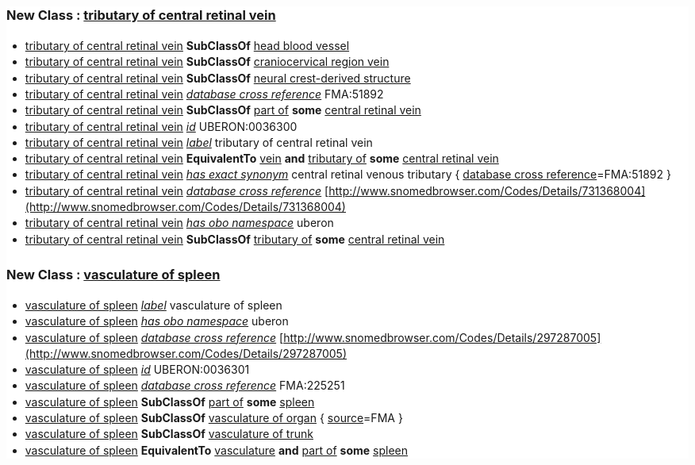 ### New Class : [tributary of central retinal vein](http://purl.obolibrary.org/obo/UBERON_0036300)

 * [tributary of central retinal vein](http://purl.obolibrary.org/obo/UBERON_0036300) **SubClassOf** [head blood vessel](http://purl.obolibrary.org/obo/UBERON_0003496)
 * [tributary of central retinal vein](http://purl.obolibrary.org/obo/UBERON_0036300) **SubClassOf** [craniocervical region vein](http://purl.obolibrary.org/obo/UBERON_0009141)
 * [tributary of central retinal vein](http://purl.obolibrary.org/obo/UBERON_0036300) **SubClassOf** [neural crest-derived structure](http://purl.obolibrary.org/obo/UBERON_0010313)
 * [tributary of central retinal vein](http://purl.obolibrary.org/obo/UBERON_0036300) *[database cross reference](http://www.geneontology.org/formats/oboInOwl#hasDbXref)* FMA:51892
 * [tributary of central retinal vein](http://purl.obolibrary.org/obo/UBERON_0036300) **SubClassOf** [part of](http://purl.obolibrary.org/obo/BFO_0000050) **some** [central retinal vein](http://purl.obolibrary.org/obo/UBERON_0001673)
 * [tributary of central retinal vein](http://purl.obolibrary.org/obo/UBERON_0036300) *[id](http://www.geneontology.org/formats/oboInOwl#id)* UBERON:0036300
 * [tributary of central retinal vein](http://purl.obolibrary.org/obo/UBERON_0036300) *[label](http://www.w3.org/2000/01/rdf-schema#label)* tributary of central retinal vein
 * [tributary of central retinal vein](http://purl.obolibrary.org/obo/UBERON_0036300) **EquivalentTo** [vein](http://purl.obolibrary.org/obo/UBERON_0001638) **and** [tributary of](http://purl.obolibrary.org/obo/RO_0002376) **some** [central retinal vein](http://purl.obolibrary.org/obo/UBERON_0001673)
 * [tributary of central retinal vein](http://purl.obolibrary.org/obo/UBERON_0036300) *[has exact synonym](http://www.geneontology.org/formats/oboInOwl#hasExactSynonym)* central retinal venous tributary { [database cross reference](http://www.geneontology.org/formats/oboInOwl#hasDbXref)=FMA:51892 } 
 * [tributary of central retinal vein](http://purl.obolibrary.org/obo/UBERON_0036300) *[database cross reference](http://www.geneontology.org/formats/oboInOwl#hasDbXref)* [http://www.snomedbrowser.com/Codes/Details/731368004](http://www.snomedbrowser.com/Codes/Details/731368004)
 * [tributary of central retinal vein](http://purl.obolibrary.org/obo/UBERON_0036300) *[has obo namespace](http://www.geneontology.org/formats/oboInOwl#hasOBONamespace)* uberon
 * [tributary of central retinal vein](http://purl.obolibrary.org/obo/UBERON_0036300) **SubClassOf** [tributary of](http://purl.obolibrary.org/obo/RO_0002376) **some** [central retinal vein](http://purl.obolibrary.org/obo/UBERON_0001673)

### New Class : [vasculature of spleen](http://purl.obolibrary.org/obo/UBERON_0036301)

 * [vasculature of spleen](http://purl.obolibrary.org/obo/UBERON_0036301) *[label](http://www.w3.org/2000/01/rdf-schema#label)* vasculature of spleen
 * [vasculature of spleen](http://purl.obolibrary.org/obo/UBERON_0036301) *[has obo namespace](http://www.geneontology.org/formats/oboInOwl#hasOBONamespace)* uberon
 * [vasculature of spleen](http://purl.obolibrary.org/obo/UBERON_0036301) *[database cross reference](http://www.geneontology.org/formats/oboInOwl#hasDbXref)* [http://www.snomedbrowser.com/Codes/Details/297287005](http://www.snomedbrowser.com/Codes/Details/297287005)
 * [vasculature of spleen](http://purl.obolibrary.org/obo/UBERON_0036301) *[id](http://www.geneontology.org/formats/oboInOwl#id)* UBERON:0036301
 * [vasculature of spleen](http://purl.obolibrary.org/obo/UBERON_0036301) *[database cross reference](http://www.geneontology.org/formats/oboInOwl#hasDbXref)* FMA:225251
 * [vasculature of spleen](http://purl.obolibrary.org/obo/UBERON_0036301) **SubClassOf** [part of](http://purl.obolibrary.org/obo/BFO_0000050) **some** [spleen](http://purl.obolibrary.org/obo/UBERON_0002106)
 * [vasculature of spleen](http://purl.obolibrary.org/obo/UBERON_0036301) **SubClassOf** [vasculature of organ](http://purl.obolibrary.org/obo/UBERON_0006876) { [source](http://www.geneontology.org/formats/oboInOwl#source)=FMA } 
 * [vasculature of spleen](http://purl.obolibrary.org/obo/UBERON_0036301) **SubClassOf** [vasculature of trunk](http://purl.obolibrary.org/obo/UBERON_0002201)
 * [vasculature of spleen](http://purl.obolibrary.org/obo/UBERON_0036301) **EquivalentTo** [vasculature](http://purl.obolibrary.org/obo/UBERON_0002049) **and** [part of](http://purl.obolibrary.org/obo/BFO_0000050) **some** [spleen](http://purl.obolibrary.org/obo/UBERON_0002106)
